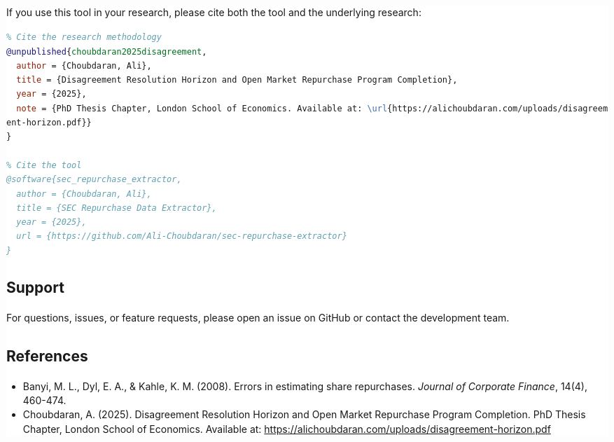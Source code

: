 If you use this tool in your research, please cite both the tool and the underlying research:

```bibtex
% Cite the research methodology
@unpublished{choubdaran2025disagreement,
  author = {Choubdaran, Ali},
  title = {Disagreement Resolution Horizon and Open Market Repurchase Program Completion},
  year = {2025},
  note = {PhD Thesis Chapter, London School of Economics. Available at: \url{https://alichoubdaran.com/uploads/disagreement-horizon.pdf}}
}

% Cite the tool
@software{sec_repurchase_extractor,
  author = {Choubdaran, Ali},
  title = {SEC Repurchase Data Extractor},
  year = {2025},
  url = {https://github.com/Ali-Choubdaran/sec-repurchase-extractor}
}
```

## Support

For questions, issues, or feature requests, please open an issue on GitHub or contact the development team.

## References

- Banyi, M. L., Dyl, E. A., & Kahle, K. M. (2008). Errors in estimating share repurchases. *Journal of Corporate Finance*, 14(4), 460-474.
- Choubdaran, A. (2025). Disagreement Resolution Horizon and Open Market Repurchase Program Completion. PhD Thesis Chapter, London School of Economics. Available at: https://alichoubdaran.com/uploads/disagreement-horizon.pdf

